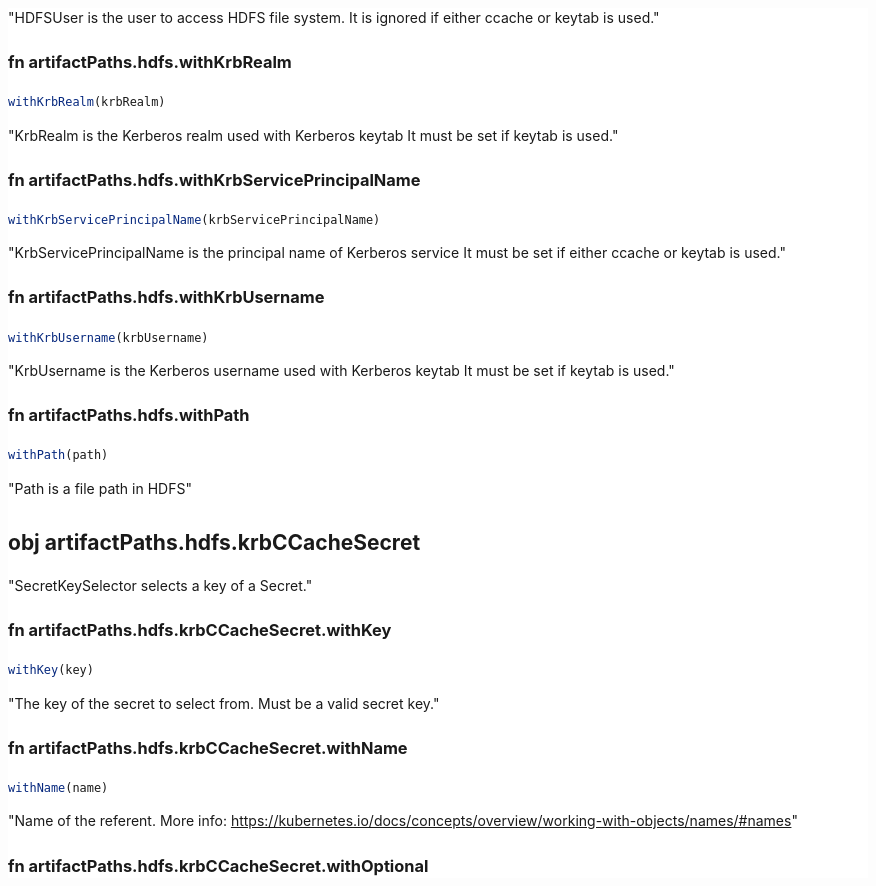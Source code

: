 "HDFSUser is the user to access HDFS file system. It is ignored if either ccache or keytab is used."

### fn artifactPaths.hdfs.withKrbRealm

```ts
withKrbRealm(krbRealm)
```

"KrbRealm is the Kerberos realm used with Kerberos keytab It must be set if keytab is used."

### fn artifactPaths.hdfs.withKrbServicePrincipalName

```ts
withKrbServicePrincipalName(krbServicePrincipalName)
```

"KrbServicePrincipalName is the principal name of Kerberos service It must be set if either ccache or keytab is used."

### fn artifactPaths.hdfs.withKrbUsername

```ts
withKrbUsername(krbUsername)
```

"KrbUsername is the Kerberos username used with Kerberos keytab It must be set if keytab is used."

### fn artifactPaths.hdfs.withPath

```ts
withPath(path)
```

"Path is a file path in HDFS"

## obj artifactPaths.hdfs.krbCCacheSecret

"SecretKeySelector selects a key of a Secret."

### fn artifactPaths.hdfs.krbCCacheSecret.withKey

```ts
withKey(key)
```

"The key of the secret to select from.  Must be a valid secret key."

### fn artifactPaths.hdfs.krbCCacheSecret.withName

```ts
withName(name)
```

"Name of the referent. More info: https://kubernetes.io/docs/concepts/overview/working-with-objects/names/#names"

### fn artifactPaths.hdfs.krbCCacheSecret.withOptional

